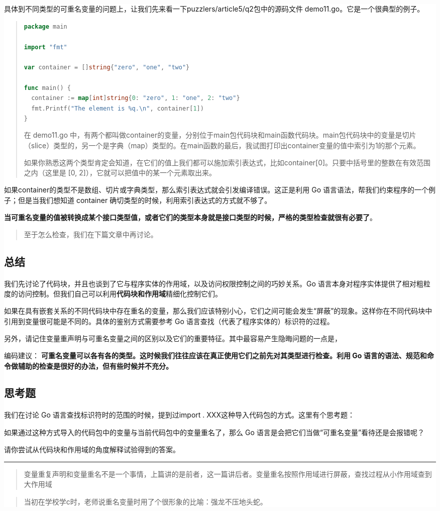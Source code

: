 具体到不同类型的可重名变量的问题上，让我们先来看一下puzzlers/article5/q2包中的源码文件 demo11.go。它是一个很典型的例子。

> ```go
> package main
> 
> import "fmt"
> 
> var container = []string{"zero", "one", "two"}
> 
> func main() {
>   container := map[int]string{0: "zero", 1: "one", 2: "two"}
>   fmt.Printf("The element is %q.\n", container[1])
> }
> ```
> 
> 在 demo11.go 中，有两个都叫做container的变量，分别位于main包代码块和main函数代码块。main包代码块中的变量是切片（slice）类型的，另一个是字典（map）类型的。在main函数的最后，我试图打印出container变量的值中索引为1的那个元素。
> 
> 如果你熟悉这两个类型肯定会知道，在它们的值上我们都可以施加索引表达式，比如container[0]。只要中括号里的整数在有效范围之内（这里是 [0, 2]），它就可以把值中的某一个元素取出来。

如果container的类型不是数组、切片或字典类型，那么索引表达式就会引发编译错误。这正是利用 Go 语言语法，帮我们约束程序的一个例子；但是当我们想知道 container 确切类型的时候，利用索引表达式的方式就不够了。

**当可重名变量的值被转换成某个接口类型值，或者它们的类型本身就是接口类型的时候，严格的类型检查就很有必要了**。

> 至于怎么检查，我们在下篇文章中再讨论。

## 总结
我们先讨论了代码块，并且也谈到了它与程序实体的作用域，以及访问权限控制之间的巧妙关系。Go 语言本身对程序实体提供了相对粗粒度的访问控制。但我们自己可以利用**代码块和作用域**精细化控制它们。

如果在具有嵌套关系的不同代码块中存在重名的变量，那么我们应该特别小心，它们之间可能会发生“屏蔽”的现象。这样你在不同代码块中引用到变量很可能是不同的。具体的鉴别方式需要参考 Go 语言查找（代表了程序实体的）标识符的过程。

另外，请记住变量重声明与可重名变量之间的区别以及它们的重要特征。其中最容易产生隐晦问题的一点是，

编码建议： **可重名变量可以各有各的类型。这时候我们往往应该在真正使用它们之前先对其类型进行检查。利用 Go 语言的语法、规范和命令做辅助的检查是很好的办法，但有些时候并不充分。**

## 思考题
我们在讨论 Go 语言查找标识符时的范围的时候，提到过import . XXX这种导入代码包的方式。这里有个思考题：

如果通过这种方式导入的代码包中的变量与当前代码包中的变量重名了，那么 Go 语言是会把它们当做“可重名变量”看待还是会报错呢？

请你尝试从代码块和作用域的角度解释试验得到的答案。



-----------------

> 变量重复声明和变量重名不是一个事情，上篇讲的是前者，这一篇讲后者。变量重名按照作用域进行屏蔽，查找过程从小作用域查到大作用域

> 当初在学校学c时，老师说重名变量时用了个很形象的比喻：强龙不压地头蛇。